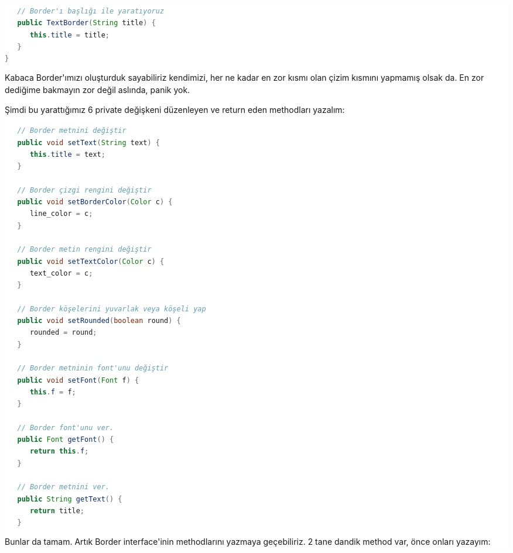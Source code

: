 ```java
   // Border'ı başlığı ile yaratıyoruz
   public TextBorder(String title) {
      this.title = title;
   }
}
```

Kabaca Border'ımızı oluşturduk sayabiliriz kendimizi, 
her ne kadar en zor kısmı olan çizim kısmını yapmamış olsak da. 
En zor dediğime bakmayın zor değil aslında, panik yok.

Şimdi bu yarattığımız 6 private değişkeni düzenleyen ve return eden methodları yazalım:

```java
   // Border metnini değiştir
   public void setText(String text) {
      this.title = text;
   }

   // Border çizgi rengini değiştir
   public void setBorderColor(Color c) {
      line_color = c;
   }

   // Border metin rengini değiştir
   public void setTextColor(Color c) {
      text_color = c;
   }

   // Border köşelerini yuvarlak veya köşeli yap
   public void setRounded(boolean round) {
      rounded = round;
   }

   // Border metninin font'unu değiştir
   public void setFont(Font f) {
      this.f = f;
   }

   // Border font'unu ver.
   public Font getFont() {
      return this.f;
   }

   // Border metnini ver.
   public String getText() {
      return title;
   }
```

Bunlar da tamam.
Artık Border interface'inin methodlarını yazmaya geçebiliriz.
2 tane dandik method var, önce onları yazayım:
